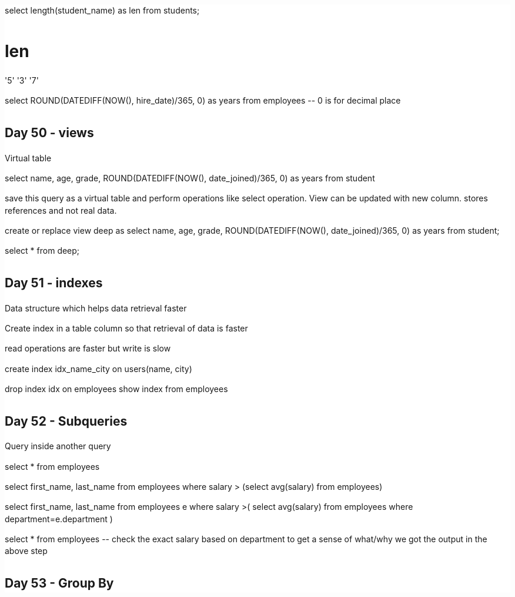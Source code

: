 select length(student_name) as len from students;

# len
'5'
'3'
'7'

select ROUND(DATEDIFF(NOW(), hire_date)/365, 0) as years from employees -- 0 is for decimal place

## Day 50 - views

Virtual table

select name, age, grade, ROUND(DATEDIFF(NOW(), date_joined)/365, 0) as years from student

save this query as a virtual table and perform operations like select operation. View can be updated with new column. stores references and not real data.

create or replace view deep as select name, age, grade, ROUND(DATEDIFF(NOW(), date_joined)/365, 0) as years from student;

select * from deep;

## Day 51 - indexes

Data structure which helps data retrieval faster

Create index in a table column so that retrieval of data is faster

read operations are faster but write is slow


create index idx_name_city on users(name, city)


drop index idx on employees
show index from employees

## Day 52 - Subqueries

Query inside another query

select * from employees

select first_name, last_name from employees
where salary > (select avg(salary) from employees)

select first_name, last_name from employees e
where salary >(
    select avg(salary) from employees where department=e.department
)

select * from employees -- check the exact salary based on department to get a sense of what/why we got the output in the above step


## Day 53 - Group By
